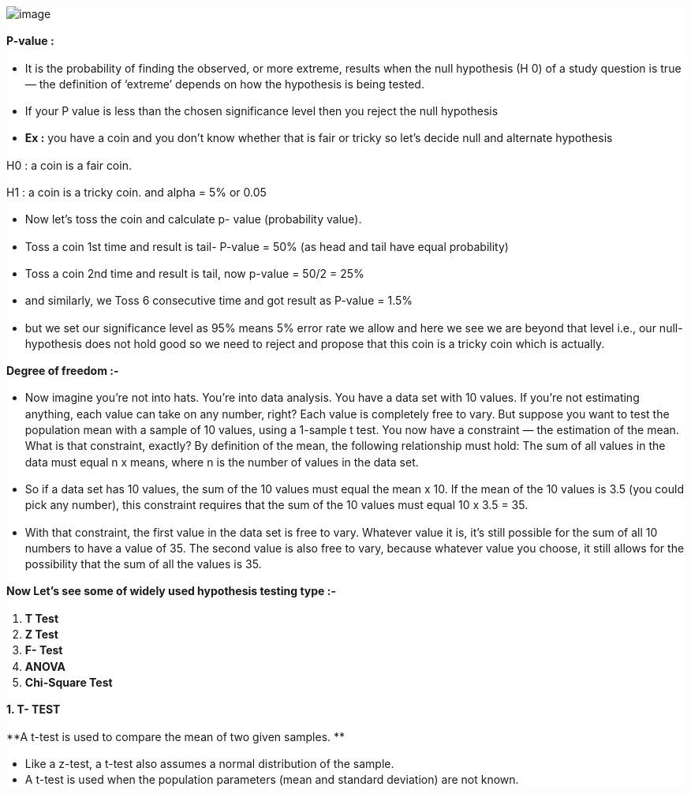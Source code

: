 ![image](https://user-images.githubusercontent.com/63282184/134290903-7f0ef93d-aedc-4573-bc2e-3a59582f83c9.png)


**P-value :**

- It is the probability of finding the observed, or more extreme, results when the null hypothesis (H 0) of a study question is true — the definition of ‘extreme’ depends on how the hypothesis is being tested.

- If your P value is less than the chosen significance level then you reject the null hypothesis 

- **Ex :** you have a coin and you don’t know whether that is fair or tricky so let’s decide null and alternate hypothesis

H0 : a coin is a fair coin.

H1 : a coin is a tricky coin. and alpha = 5% or 0.05

- Now let’s toss the coin and calculate p- value (probability value).

- Toss a coin 1st time and result is tail- P-value = 50% (as head and tail have equal probability)

- Toss a coin 2nd time and result is tail, now p-value = 50/2 = 25%

- and similarly, we Toss 6 consecutive time and got result as P-value = 1.5%

- but we set our significance level as 95% means 5% error rate we allow and here we see we are beyond that level i.e., our null- hypothesis does not hold good so we need to reject and propose that this coin is a tricky coin which is actually.

**Degree of freedom :-**

- Now imagine you’re not into hats. You’re into data analysis. You have a data set with 10 values. If you’re not estimating anything, each value can take on any number, right? Each value is completely free to vary. But suppose you want to test the population mean with a sample of 10 values, using a 1-sample t test. You now have a constraint — the estimation of the mean. What is that constraint, exactly? By definition of the mean, the following relationship must hold: The sum of all values in the data must equal n x means, where n is the number of values in the data set.

- So if a data set has 10 values, the sum of the 10 values must equal the mean x 10. If the mean of the 10 values is 3.5 (you could pick any number), this constraint requires that the sum of the 10 values must equal 10 x 3.5 = 35.
- With that constraint, the first value in the data set is free to vary. Whatever value it is, it’s still possible for the sum of all 10 numbers to have a value of 35. The second value is also free to vary, because whatever value you choose, it still allows for the possibility that the sum of all the values is 35.

**Now Let’s see some of widely used hypothesis testing type :-**
1.	**T Test**
2.	**Z Test**
3.	**F- Test**
4.	**ANOVA**
5.	**Chi-Square Test**

**1. T- TEST**

**A t-test is used to compare the mean of two given samples. **

- Like a z-test, a t-test also assumes a normal distribution of the sample. 
- A t-test is used when the population parameters (mean and standard deviation) are not known.
